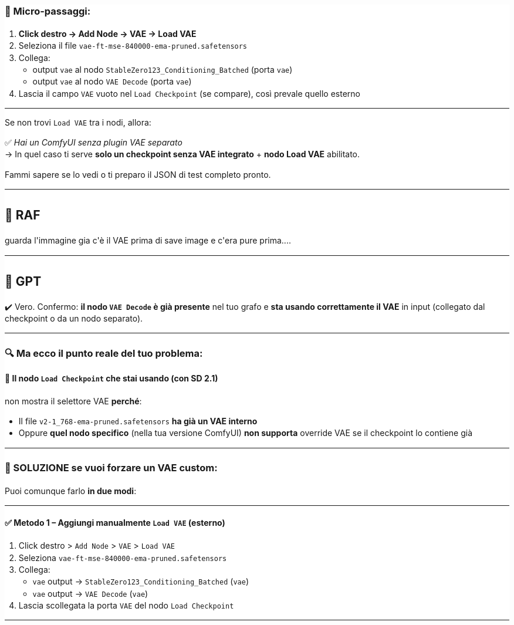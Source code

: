 
### 🚀 Micro-passaggi:

1. **Click destro → Add Node → VAE → Load VAE**
2. Seleziona il file `vae-ft-mse-840000-ema-pruned.safetensors`
3. Collega:
   - output `vae` al nodo `StableZero123_Conditioning_Batched` (porta `vae`)
   - output `vae` al nodo `VAE Decode` (porta `vae`)
4. Lascia il campo `VAE` vuoto nel `Load Checkpoint` (se compare), così prevale quello esterno

---

Se non trovi `Load VAE` tra i nodi, allora:

✅ *Hai un ComfyUI senza plugin VAE separato*  
→ In quel caso ti serve **solo un checkpoint senza VAE integrato** + **nodo Load VAE** abilitato.

Fammi sapere se lo vedi o ti preparo il JSON di test completo pronto.

---

## 👤 **RAF**

guarda l'immagine gia c'è il VAE prima di save image e c'era pure prima....

---

## 🤖 **GPT**

✔️ Vero. Confermo: **il nodo `VAE Decode` è già presente** nel tuo grafo e **sta usando correttamente il VAE** in input (collegato dal checkpoint o da un nodo separato).

---

### 🔍 Ma ecco il punto reale del tuo problema:

#### 🔸 Il nodo `Load Checkpoint` che stai usando (**con SD 2.1**)  
non mostra il selettore VAE **perché**:

- Il file `v2-1_768-ema-pruned.safetensors` **ha già un VAE interno**
- Oppure **quel nodo specifico** (nella tua versione ComfyUI) **non supporta** override VAE se il checkpoint lo contiene già

---

### 🧩 SOLUZIONE se vuoi forzare un VAE custom:
Puoi comunque farlo **in due modi**:

---

#### ✅ Metodo 1 – Aggiungi manualmente `Load VAE` (esterno)

1. Click destro > `Add Node` > `VAE` > `Load VAE`
2. Seleziona `vae-ft-mse-840000-ema-pruned.safetensors`
3. Collega:
   - `vae` output → `StableZero123_Conditioning_Batched` (`vae`)
   - `vae` output → `VAE Decode` (`vae`)
4. Lascia scollegata la porta `VAE` del nodo `Load Checkpoint`

---
